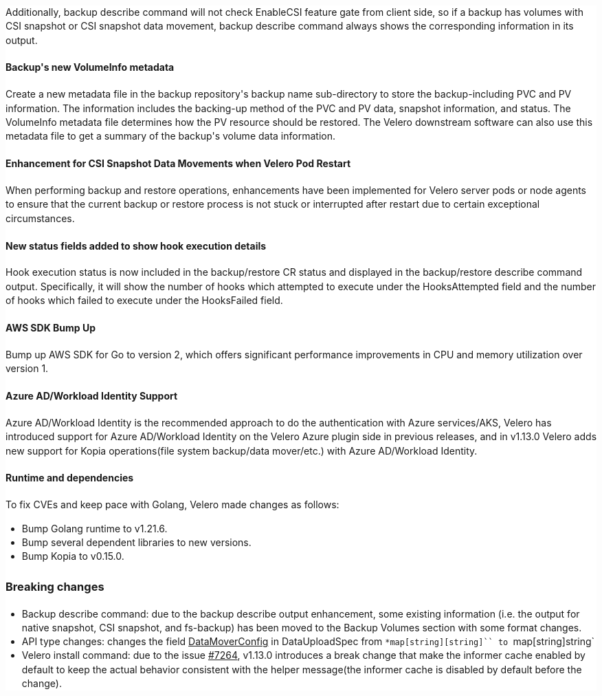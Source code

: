 Additionally, backup describe command will not check EnableCSI feature gate from client side, so if a backup has volumes with CSI snapshot or CSI snapshot data movement, backup describe command always shows the corresponding information in its output.

#### Backup's new VolumeInfo metadata
Create a new metadata file in the backup repository's backup name sub-directory to store the backup-including PVC and PV information. The information includes the backing-up method of the PVC and PV data, snapshot information, and status. The VolumeInfo metadata file determines how the PV resource should be restored. The Velero downstream software can also use this metadata file to get a summary of the backup's volume data information.

#### Enhancement for CSI Snapshot Data Movements when Velero Pod Restart
When performing backup and restore operations, enhancements have been implemented for Velero server pods or node agents to ensure that the current backup or restore process is not stuck or interrupted after restart due to certain exceptional circumstances.

#### New status fields added to show hook execution details
Hook execution status is now included in the backup/restore CR status and displayed in the backup/restore describe command output. Specifically, it will show the number of hooks which attempted to execute under the HooksAttempted  field and the number of hooks which failed to execute under the HooksFailed  field. 

#### AWS SDK Bump Up
Bump up AWS SDK for Go to version 2, which offers significant performance improvements in CPU and memory utilization over version 1.

#### Azure AD/Workload Identity Support
Azure AD/Workload Identity is the recommended approach to do the authentication with Azure services/AKS, Velero has introduced support for Azure AD/Workload Identity on the Velero Azure plugin side in previous releases, and in v1.13.0 Velero adds new support for Kopia operations(file system backup/data mover/etc.) with Azure AD/Workload Identity.

#### Runtime and dependencies
To fix CVEs and keep pace with Golang, Velero made changes as follows:
* Bump Golang runtime to v1.21.6.
* Bump several dependent libraries to new versions.
* Bump Kopia to v0.15.0.


### Breaking changes
* Backup describe command: due to the backup describe output enhancement, some existing information (i.e. the output for native snapshot, CSI snapshot, and fs-backup) has been moved to the Backup Volumes section with some format changes.
* API type changes: changes the field [DataMoverConfig](https://github.com/vmware-tanzu/velero/blob/v1.13.0/pkg/apis/velero/v2alpha1/data_upload_types.go#L54) in DataUploadSpec from `*map[string][string]`` to `map[string]string`
* Velero install command: due to the issue [#7264](https://github.com/vmware-tanzu/velero/issues/7264), v1.13.0 introduces a break change that make the informer cache enabled by default to keep the actual behavior consistent with the helper message(the informer cache is disabled by default before the change).

